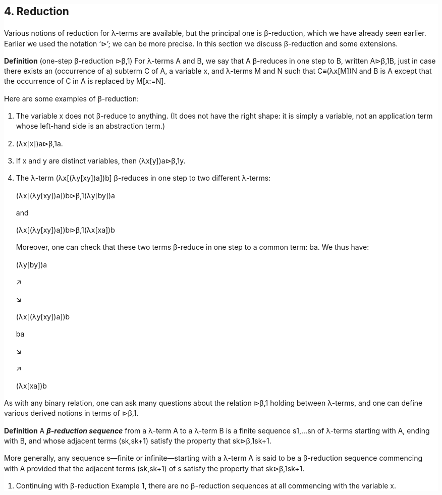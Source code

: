## 4\. Reduction

Various notions of reduction for λ\-terms are available, but the principal one is β\-reduction, which we have already seen earlier. Earlier we used the notation ‘⊳’; we can be more precise. In this section we discuss β\-reduction and some extensions.

__Definition__ (one-step β\-reduction ⊳β,1) For λ\-terms A and B, we say that A β\-reduces in one step to B, written A⊳β,1B, just in case there exists an (occurrence of a) subterm C of A, a variable x, and λ\-terms M and N such that C≡(λx\[M\])N and B is A except that the occurrence of C in A is replaced by M\[x:=N\].

Here are some examples of β\-reduction:

1.  The variable x does not β\-reduce to anything. (It does not have the right shape: it is simply a variable, not an application term whose left-hand side is an abstraction term.)
    
2.  (λx\[x\])a⊳β,1a.
    
3.  If x and y are distinct variables, then (λx\[y\])a⊳β,1y.
    
4.  The λ\-term (λx\[(λy\[xy\])a\])b\] β\-reduces in one step to two different λ\-terms:
    
    (λx\[(λy\[xy\])a\])b⊳β,1(λy\[by\])a
    
    and
    
    (λx\[(λy\[xy\])a\])b⊳β,1(λx\[xa\])b
    
    Moreover, one can check that these two terms β\-reduce in one step to a common term: ba. We thus have:
    
    (λy\[by\])a
    
    ↗
    
    ↘
    
    (λx\[(λy\[xy\])a\])b
    
    ba
    
    ↘
    
    ↗
    
    (λx\[xa\])b
    

As with any binary relation, one can ask many questions about the relation ⊳β,1 holding between λ\-terms, and one can define various derived notions in terms of ⊳β,1.

__Definition__ A __*β\-reduction sequence*__ from a λ\-term A to a λ\-term B is a finite sequence s1,…sn of λ\-terms starting with A, ending with B, and whose adjacent terms (sk,sk+1) satisfy the property that sk⊳β,1sk+1.

More generally, any sequence s—finite or infinite—starting with a λ\-term A is said to be a β\-reduction sequence commencing with A provided that the adjacent terms (sk,sk+1) of s satisfy the property that sk⊳β,1sk+1.

1.  Continuing with β\-reduction Example 1, there are no β\-reduction sequences at all commencing with the variable x.
    

[1]: https://plato.stanford.edu/entries/lambda-calculus/#SemLCal
[2]: https://plato.stanford.edu/entries/lambda-calculus/#Relations
[3]: https://plato.stanford.edu/entries/lambda-calculus/#LThe
[4]: https://plato.stanford.edu/entries/lambda-calculus/notes.html#note-1
[5]: https://plato.stanford.edu/entries/lambda-calculus/notes.html#note-2
[6]: https://plato.stanford.edu/entries/logic-combinatory/
[7]: https://plato.stanford.edu/entries/lambda-calculus/notes.html#note-3
[8]: https://plato.stanford.edu/entries/curry-paradox/
[9]: https://plato.stanford.edu/entries/lambda-calculus/#beta-reduction-sequence-example-3
[10]: https://plato.stanford.edu/entries/lambda-calculus/#beta-reduction-sequence-example-4
[11]: https://plato.stanford.edu/entries/lambda-calculus/#AddTyp
[12]: https://plato.stanford.edu/entries/lambda-calculus/#TypedLambda
[13]: https://plato.stanford.edu/entries/logic-combinatory/
[14]: https://plato.stanford.edu/entries/lambda-calculus/notes.html#note-4
[15]: https://plato.stanford.edu/entries/type-theory/
[16]: https://plato.stanford.edu/entries/type-theory-church/
[17]: https://plato.stanford.edu/entries/lambda-calculus/#combinator-table
[18]: https://plato.stanford.edu/entries/lambda-calculus/#Computing
[19]: https://plato.stanford.edu/entries/type-theory/
[20]: https://plato.stanford.edu/entries/lambda-calculus/notes.html#note-5
[21]: https://plato.stanford.edu/entries/lambda-calculus/notes.html#note-6
[22]: https://plato.stanford.edu/entries/lambda-calculus/recursive-functions.html
[23]: https://plato.stanford.edu/entries/lambda-calculus/#Non-Extensionality